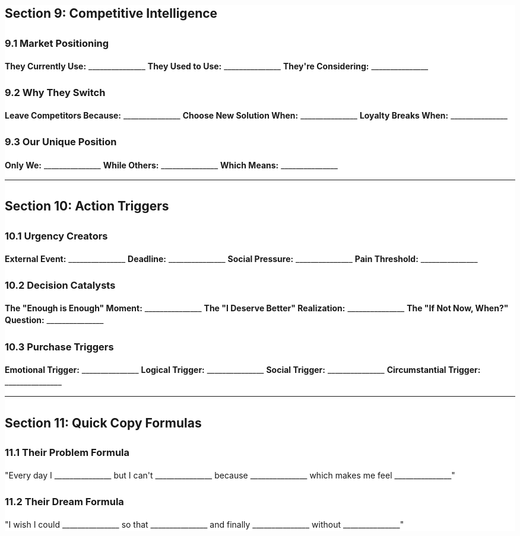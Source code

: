 
## Section 9: Competitive Intelligence

### 9.1 Market Positioning
**They Currently Use:** _______________
**They Used to Use:** _______________
**They're Considering:** _______________

### 9.2 Why They Switch
**Leave Competitors Because:** _______________
**Choose New Solution When:** _______________
**Loyalty Breaks When:** _______________

### 9.3 Our Unique Position
**Only We:** _______________
**While Others:** _______________
**Which Means:** _______________

---

## Section 10: Action Triggers

### 10.1 Urgency Creators
**External Event:** _______________
**Deadline:** _______________
**Social Pressure:** _______________
**Pain Threshold:** _______________

### 10.2 Decision Catalysts
**The "Enough is Enough" Moment:** _______________
**The "I Deserve Better" Realization:** _______________
**The "If Not Now, When?" Question:** _______________

### 10.3 Purchase Triggers
**Emotional Trigger:** _______________
**Logical Trigger:** _______________
**Social Trigger:** _______________
**Circumstantial Trigger:** _______________

---

## Section 11: Quick Copy Formulas

### 11.1 Their Problem Formula
"Every day I _______________ but I can't _______________ because _______________ which makes me feel _______________"

### 11.2 Their Dream Formula
"I wish I could _______________ so that _______________ and finally _______________ without _______________"

